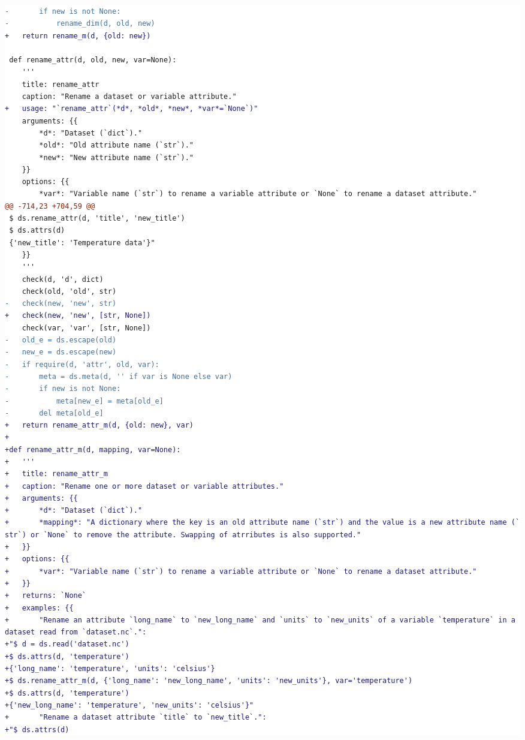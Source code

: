 ```diff
-		if new is not None:
-			rename_dim(d, old, new)
+	return rename_m(d, {old: new})
 
 def rename_attr(d, old, new, var=None):
 	'''
 	title: rename_attr
 	caption: "Rename a dataset or variable attribute."
+	usage: "`rename_attr`(*d*, *old*, *new*, *var*=`None`)"
 	arguments: {{
 		*d*: "Dataset (`dict`)."
 		*old*: "Old attribute name (`str`)."
 		*new*: "New attribute name (`str`)."
 	}}
 	options: {{
 		*var*: "Variable name (`str`) to rename a variable attribute or `None` to rename a dataset attribute."
@@ -714,23 +704,59 @@
 $ ds.rename_attr(d, 'title', 'new_title')
 $ ds.attrs(d)
 {'new_title': 'Temperature data'}"
 	}}
 	'''
 	check(d, 'd', dict)
 	check(old, 'old', str)
-	check(new, 'new', str)
+	check(new, 'new', [str, None])
 	check(var, 'var', [str, None])
-	old_e = ds.escape(old)
-	new_e = ds.escape(new)
-	if require(d, 'attr', old, var):
-		meta = ds.meta(d, '' if var is None else var)
-		if new is not None:
-			meta[new_e] = meta[old_e]
-		del meta[old_e]
+	return rename_attr_m(d, {old: new}, var)
+
+def rename_attr_m(d, mapping, var=None):
+	'''
+	title: rename_attr_m
+	caption: "Rename one or more dataset or variable attributes."
+	arguments: {{
+		*d*: "Dataset (`dict`)."
+		*mapping*: "A dictionary where the key is an old attribute name (`str`) and the value is a new attribute name (`str`) or `None` to remove the attribute. Swapping of atrributes is also supported."
+	}}
+	options: {{
+		*var*: "Variable name (`str`) to rename a variable attribute or `None` to rename a dataset attribute."
+	}}
+	returns: `None`
+	examples: {{
+		"Rename an attribute `long_name` to `new_long_name` and `units` to `new_units` of a variable `temperature` in a dataset read from `dataset.nc`.":
+"$ d = ds.read('dataset.nc')
+$ ds.attrs(d, 'temperature')
+{'long_name': 'temperature', 'units': 'celsius'}
+$ ds.rename_attr_m(d, {'long_name': 'new_long_name', 'units': 'new_units'}, var='temperature')
+$ ds.attrs(d, 'temperature')
+{'new_long_name': 'temperature', 'new_units': 'celsius'}"
+		"Rename a dataset attribute `title` to `new_title`.":
+"$ ds.attrs(d)
```